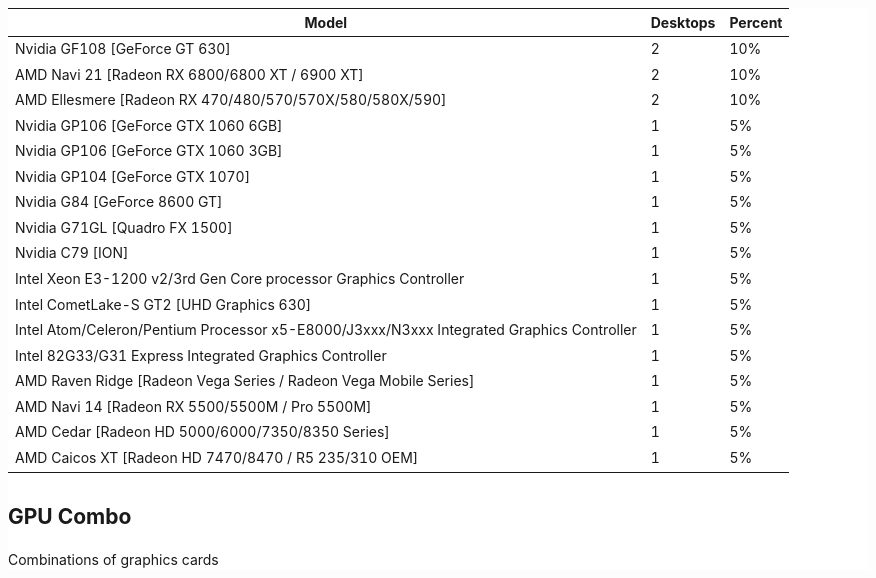 | Model                                                                                    | Desktops | Percent |
|------------------------------------------------------------------------------------------|----------|---------|
| Nvidia GF108 [GeForce GT 630]                                                            | 2        | 10%     |
| AMD Navi 21 [Radeon RX 6800/6800 XT / 6900 XT]                                           | 2        | 10%     |
| AMD Ellesmere [Radeon RX 470/480/570/570X/580/580X/590]                                  | 2        | 10%     |
| Nvidia GP106 [GeForce GTX 1060 6GB]                                                      | 1        | 5%      |
| Nvidia GP106 [GeForce GTX 1060 3GB]                                                      | 1        | 5%      |
| Nvidia GP104 [GeForce GTX 1070]                                                          | 1        | 5%      |
| Nvidia G84 [GeForce 8600 GT]                                                             | 1        | 5%      |
| Nvidia G71GL [Quadro FX 1500]                                                            | 1        | 5%      |
| Nvidia C79 [ION]                                                                         | 1        | 5%      |
| Intel Xeon E3-1200 v2/3rd Gen Core processor Graphics Controller                         | 1        | 5%      |
| Intel CometLake-S GT2 [UHD Graphics 630]                                                 | 1        | 5%      |
| Intel Atom/Celeron/Pentium Processor x5-E8000/J3xxx/N3xxx Integrated Graphics Controller | 1        | 5%      |
| Intel 82G33/G31 Express Integrated Graphics Controller                                   | 1        | 5%      |
| AMD Raven Ridge [Radeon Vega Series / Radeon Vega Mobile Series]                         | 1        | 5%      |
| AMD Navi 14 [Radeon RX 5500/5500M / Pro 5500M]                                           | 1        | 5%      |
| AMD Cedar [Radeon HD 5000/6000/7350/8350 Series]                                         | 1        | 5%      |
| AMD Caicos XT [Radeon HD 7470/8470 / R5 235/310 OEM]                                     | 1        | 5%      |

GPU Combo
---------

Combinations of graphics cards
